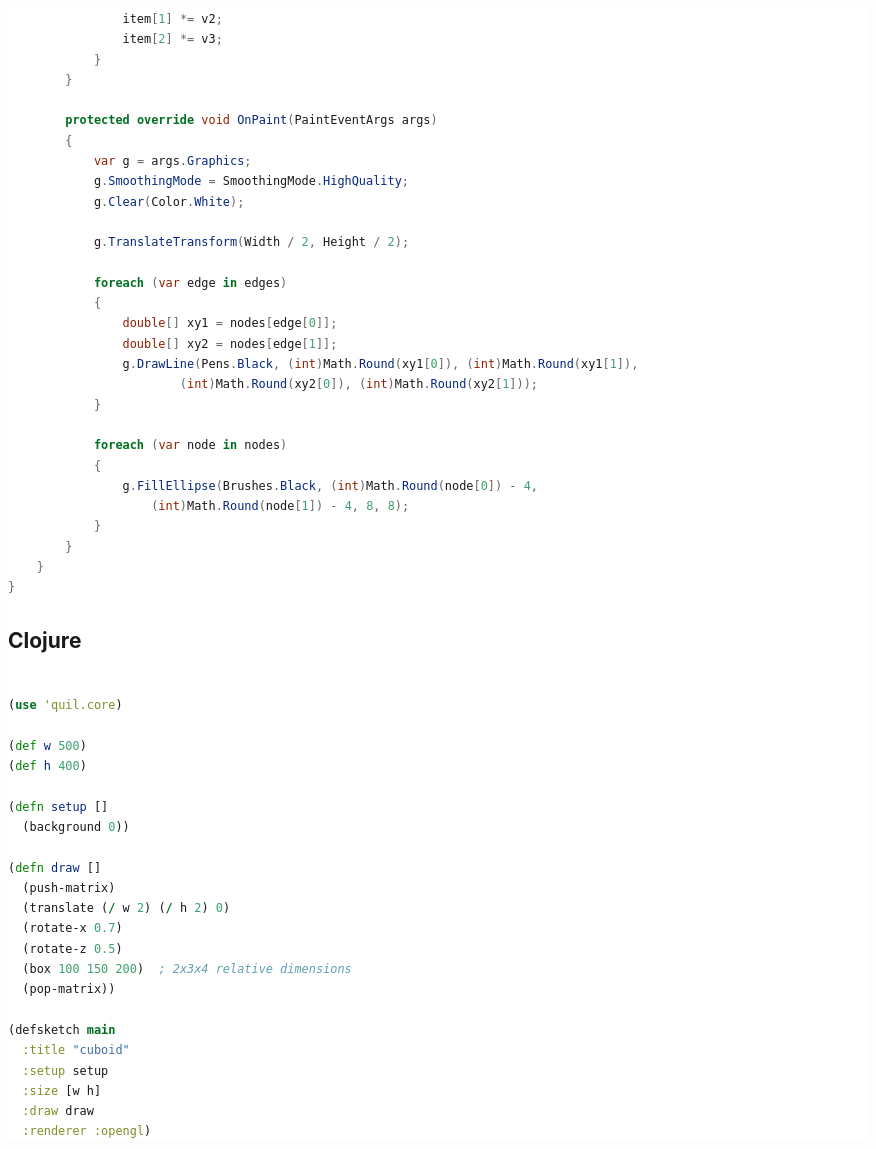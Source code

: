 ```c#
                item[1] *= v2;
                item[2] *= v3;
            }
        }

        protected override void OnPaint(PaintEventArgs args)
        {
            var g = args.Graphics;
            g.SmoothingMode = SmoothingMode.HighQuality;
            g.Clear(Color.White);

            g.TranslateTransform(Width / 2, Height / 2);

            foreach (var edge in edges)
            {
                double[] xy1 = nodes[edge[0]];
                double[] xy2 = nodes[edge[1]];
                g.DrawLine(Pens.Black, (int)Math.Round(xy1[0]), (int)Math.Round(xy1[1]),
                        (int)Math.Round(xy2[0]), (int)Math.Round(xy2[1]));
            }

            foreach (var node in nodes)
            {
                g.FillEllipse(Brushes.Black, (int)Math.Round(node[0]) - 4,
                    (int)Math.Round(node[1]) - 4, 8, 8);
            }
        }
    }
}
```



## Clojure

```clojure

(use 'quil.core)

(def w 500)
(def h 400)

(defn setup []
  (background 0))

(defn draw []
  (push-matrix)
  (translate (/ w 2) (/ h 2) 0)
  (rotate-x 0.7)
  (rotate-z 0.5)
  (box 100 150 200)  ; 2x3x4 relative dimensions
  (pop-matrix))

(defsketch main
  :title "cuboid"
  :setup setup
  :size [w h]
  :draw draw
  :renderer :opengl)

```
